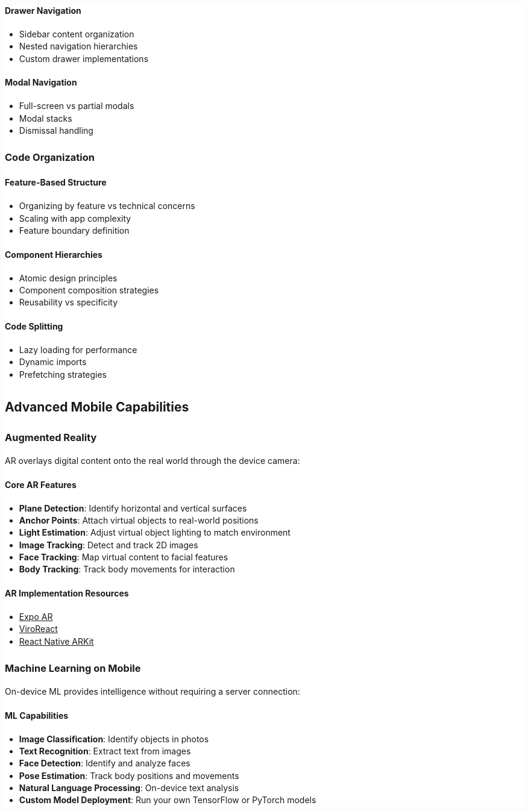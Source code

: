 #### Drawer Navigation
- Sidebar content organization
- Nested navigation hierarchies
- Custom drawer implementations

#### Modal Navigation
- Full-screen vs partial modals
- Modal stacks
- Dismissal handling

### Code Organization

#### Feature-Based Structure
- Organizing by feature vs technical concerns
- Scaling with app complexity
- Feature boundary definition

#### Component Hierarchies
- Atomic design principles
- Component composition strategies
- Reusability vs specificity

#### Code Splitting
- Lazy loading for performance
- Dynamic imports
- Prefetching strategies

## Advanced Mobile Capabilities

### Augmented Reality

AR overlays digital content onto the real world through the device camera:

#### Core AR Features
- **Plane Detection**: Identify horizontal and vertical surfaces
- **Anchor Points**: Attach virtual objects to real-world positions
- **Light Estimation**: Adjust virtual object lighting to match environment
- **Image Tracking**: Detect and track 2D images
- **Face Tracking**: Map virtual content to facial features
- **Body Tracking**: Track body movements for interaction

#### AR Implementation Resources
- [Expo AR](https://docs.expo.dev/versions/latest/sdk/AR/)
- [ViroReact](https://github.com/ViroCommunity/viro)
- [React Native ARKit](https://github.com/react-native-ar/react-native-arkit)

### Machine Learning on Mobile

On-device ML provides intelligence without requiring a server connection:

#### ML Capabilities
- **Image Classification**: Identify objects in photos
- **Text Recognition**: Extract text from images
- **Face Detection**: Identify and analyze faces
- **Pose Estimation**: Track body positions and movements
- **Natural Language Processing**: On-device text analysis
- **Custom Model Deployment**: Run your own TensorFlow or PyTorch models
